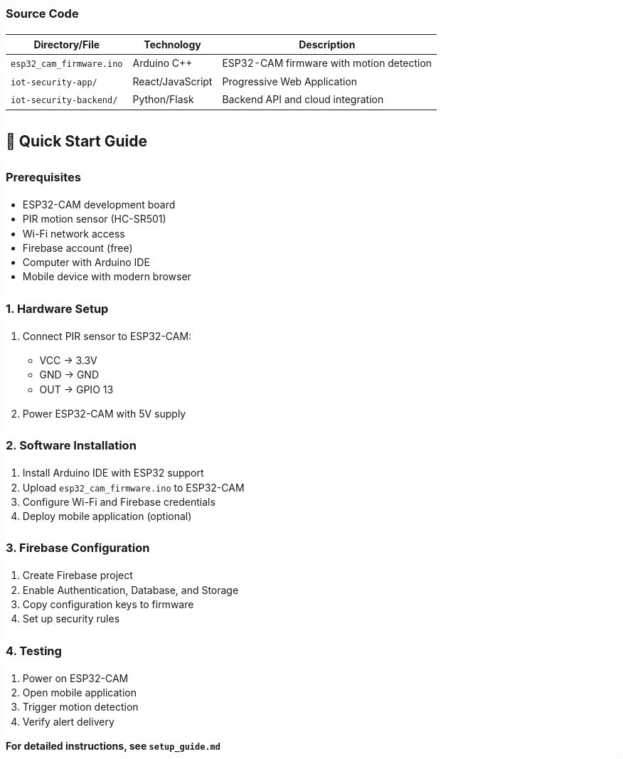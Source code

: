 ### Source Code

| Directory/File | Technology | Description |
|----------------|------------|-------------|
| `esp32_cam_firmware.ino` | Arduino C++ | ESP32-CAM firmware with motion detection |
| `iot-security-app/` | React/JavaScript | Progressive Web Application |
| `iot-security-backend/` | Python/Flask | Backend API and cloud integration |

## 🚀 Quick Start Guide

### Prerequisites

- ESP32-CAM development board
- PIR motion sensor (HC-SR501)
- Wi-Fi network access
- Firebase account (free)
- Computer with Arduino IDE
- Mobile device with modern browser

### 1. Hardware Setup

1. Connect PIR sensor to ESP32-CAM:
   - VCC → 3.3V
   - GND → GND  
   - OUT → GPIO 13

2. Power ESP32-CAM with 5V supply

### 2. Software Installation

1. Install Arduino IDE with ESP32 support
2. Upload `esp32_cam_firmware.ino` to ESP32-CAM
3. Configure Wi-Fi and Firebase credentials
4. Deploy mobile application (optional)

### 3. Firebase Configuration

1. Create Firebase project
2. Enable Authentication, Database, and Storage
3. Copy configuration keys to firmware
4. Set up security rules

### 4. Testing

1. Power on ESP32-CAM
2. Open mobile application
3. Trigger motion detection
4. Verify alert delivery

**For detailed instructions, see `setup_guide.md`**
